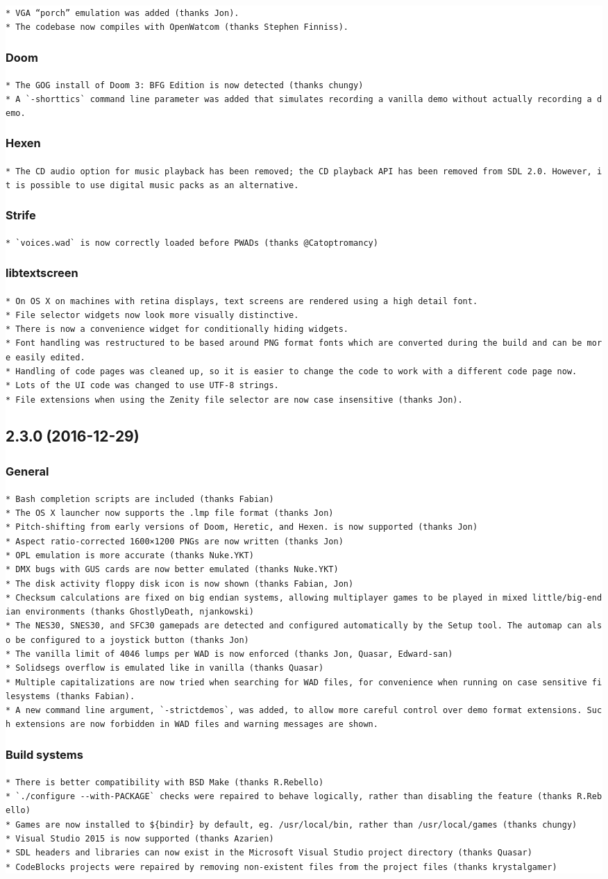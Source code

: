 	* VGA “porch” emulation was added (thanks Jon).
	* The codebase now compiles with OpenWatcom (thanks Stephen Finniss).

### Doom
	* The GOG install of Doom 3: BFG Edition is now detected (thanks chungy)
	* A `-shorttics` command line parameter was added that simulates recording a vanilla demo without actually recording a demo.

### Hexen
	* The CD audio option for music playback has been removed; the CD playback API has been removed from SDL 2.0. However, it is possible to use digital music packs as an alternative.

### Strife
	* `voices.wad` is now correctly loaded before PWADs (thanks @Catoptromancy)

### libtextscreen
	* On OS X on machines with retina displays, text screens are rendered using a high detail font.
	* File selector widgets now look more visually distinctive.
	* There is now a convenience widget for conditionally hiding widgets.
	* Font handling was restructured to be based around PNG format fonts which are converted during the build and can be more easily edited.
	* Handling of code pages was cleaned up, so it is easier to change the code to work with a different code page now.
	* Lots of the UI code was changed to use UTF-8 strings.
	* File extensions when using the Zenity file selector are now case insensitive (thanks Jon).

## 2.3.0 (2016-12-29)

### General
	* Bash completion scripts are included (thanks Fabian)
	* The OS X launcher now supports the .lmp file format (thanks Jon)
	* Pitch-shifting from early versions of Doom, Heretic, and Hexen. is now supported (thanks Jon)
	* Aspect ratio-corrected 1600×1200 PNGs are now written (thanks Jon)
	* OPL emulation is more accurate (thanks Nuke.YKT)
	* DMX bugs with GUS cards are now better emulated (thanks Nuke.YKT)
	* The disk activity floppy disk icon is now shown (thanks Fabian, Jon)
	* Checksum calculations are fixed on big endian systems, allowing multiplayer games to be played in mixed little/big-endian environments (thanks GhostlyDeath, njankowski)
	* The NES30, SNES30, and SFC30 gamepads are detected and configured automatically by the Setup tool. The automap can also be configured to a joystick button (thanks Jon)
	* The vanilla limit of 4046 lumps per WAD is now enforced (thanks Jon, Quasar, Edward-san)
	* Solidsegs overflow is emulated like in vanilla (thanks Quasar)
	* Multiple capitalizations are now tried when searching for WAD files, for convenience when running on case sensitive filesystems (thanks Fabian).
	* A new command line argument, `-strictdemos`, was added, to allow more careful control over demo format extensions. Such extensions are now forbidden in WAD files and warning messages are shown.

### Build systems
	* There is better compatibility with BSD Make (thanks R.Rebello)
	* `./configure --with-PACKAGE` checks were repaired to behave logically, rather than disabling the feature (thanks R.Rebello)
	* Games are now installed to ${bindir} by default, eg. /usr/local/bin, rather than /usr/local/games (thanks chungy)
	* Visual Studio 2015 is now supported (thanks Azarien)
	* SDL headers and libraries can now exist in the Microsoft Visual Studio project directory (thanks Quasar)
	* CodeBlocks projects were repaired by removing non-existent files from the project files (thanks krystalgamer)
